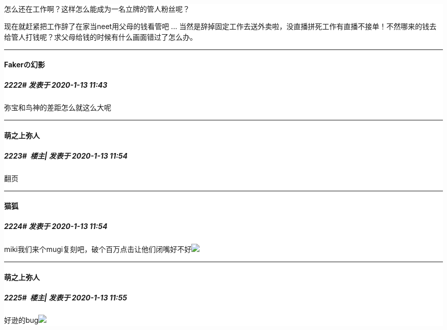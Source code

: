 怎么还在工作啊？这样怎么能成为一名立牌的管人粉丝呢？

现在就赶紧把工作辞了在家当neet用父母的钱看管吧 ...</blockquote>
当然是辞掉固定工作去送外卖啦，没直播拼死工作有直播不接单！不然哪来的钱去给管人打钱呢？求父母给钱的时候有什么画面错过了怎么办。







-----

####  Fakerの幻影  
##### 2222#       发表于 2020-1-13 11:43




弥宝和鸟神的差距怎么就这么大呢







-----

####  萌之上弥人  
##### 2223#         楼主| 发表于 2020-1-13 11:54




翻页







-----

####  猫狐  
##### 2224#       发表于 2020-1-13 11:54




miki我们来个mugi复刻吧，破个百万点击让他们闭嘴好不好<img src="https://static.saraba1st.com/image/smiley/face2017/037.png" referrerpolicy="no-referrer">







-----

####  萌之上弥人  
##### 2225#         楼主| 发表于 2020-1-13 11:55




好逊的bug<img src="https://static.saraba1st.com/image/smiley/face2017/018.png" referrerpolicy="no-referrer">
